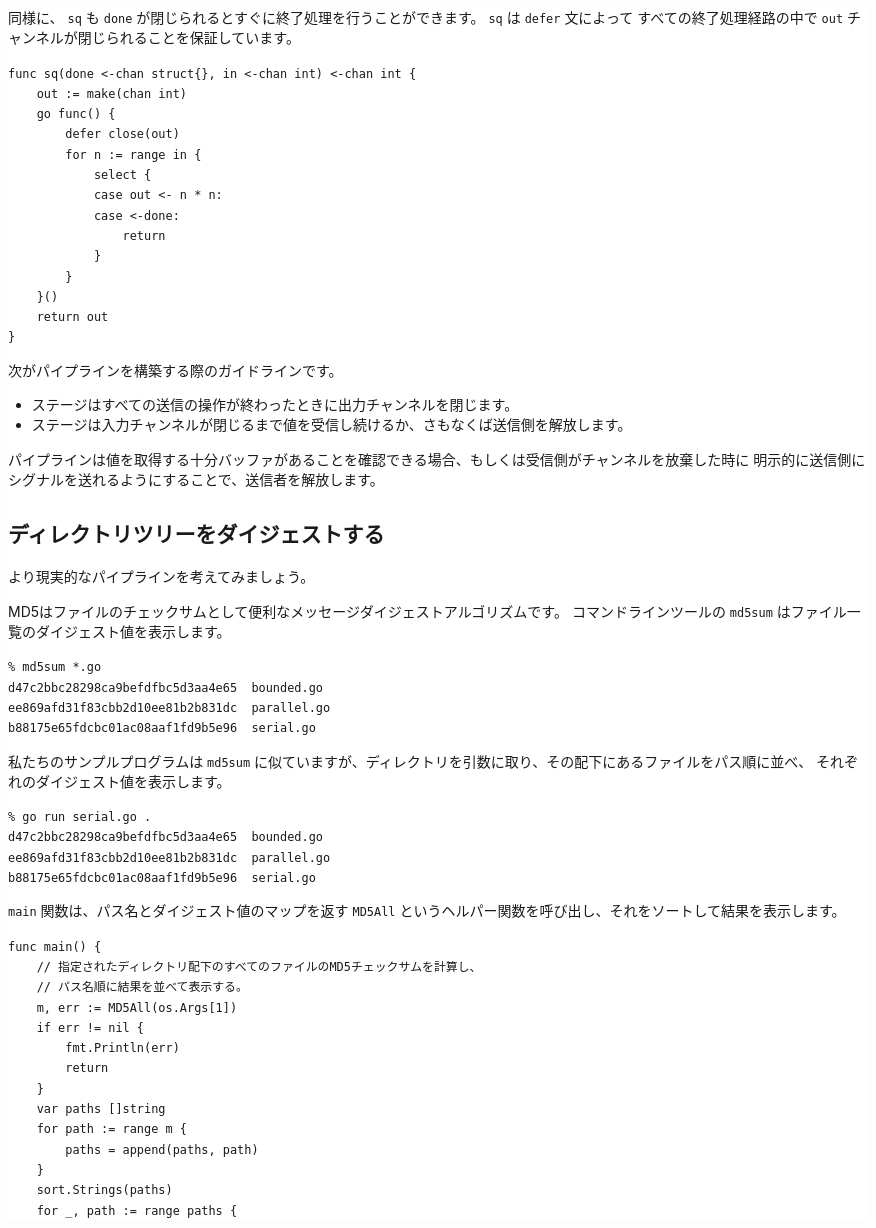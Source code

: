 同様に、 `sq` も `done` が閉じられるとすぐに終了処理を行うことができます。 `sq` は `defer` 文によって
すべての終了処理経路の中で `out` チャンネルが閉じられることを保証しています。

```
func sq(done <-chan struct{}, in <-chan int) <-chan int {
    out := make(chan int)
    go func() {
        defer close(out)
        for n := range in {
            select {
            case out <- n * n:
            case <-done:
                return
            }
        }
    }()
    return out
}
```

次がパイプラインを構築する際のガイドラインです。

* ステージはすべての送信の操作が終わったときに出力チャンネルを閉じます。
* ステージは入力チャンネルが閉じるまで値を受信し続けるか、さもなくば送信側を解放します。

パイプラインは値を取得する十分バッファがあることを確認できる場合、もしくは受信側がチャンネルを放棄した時に
明示的に送信側にシグナルを送れるようにすることで、送信者を解放します。

## ディレクトリツリーをダイジェストする

より現実的なパイプラインを考えてみましょう。

MD5はファイルのチェックサムとして便利なメッセージダイジェストアルゴリズムです。
コマンドラインツールの `md5sum` はファイル一覧のダイジェスト値を表示します。 

```
% md5sum *.go
d47c2bbc28298ca9befdfbc5d3aa4e65  bounded.go
ee869afd31f83cbb2d10ee81b2b831dc  parallel.go
b88175e65fdcbc01ac08aaf1fd9b5e96  serial.go
```

私たちのサンプルプログラムは `md5sum` に似ていますが、ディレクトリを引数に取り、その配下にあるファイルをパス順に並べ、
それぞれのダイジェスト値を表示します。

```
% go run serial.go .
d47c2bbc28298ca9befdfbc5d3aa4e65  bounded.go
ee869afd31f83cbb2d10ee81b2b831dc  parallel.go
b88175e65fdcbc01ac08aaf1fd9b5e96  serial.go
```

`main` 関数は、パス名とダイジェスト値のマップを返す `MD5All` というヘルパー関数を呼び出し、それをソートして結果を表示します。

```
func main() {
    // 指定されたディレクトリ配下のすべてのファイルのMD5チェックサムを計算し、
    // パス名順に結果を並べて表示する。
    m, err := MD5All(os.Args[1])
    if err != nil {
        fmt.Println(err)
        return
    }
    var paths []string
    for path := range m {
        paths = append(paths, path)
    }
    sort.Strings(paths)
    for _, path := range paths {
```
